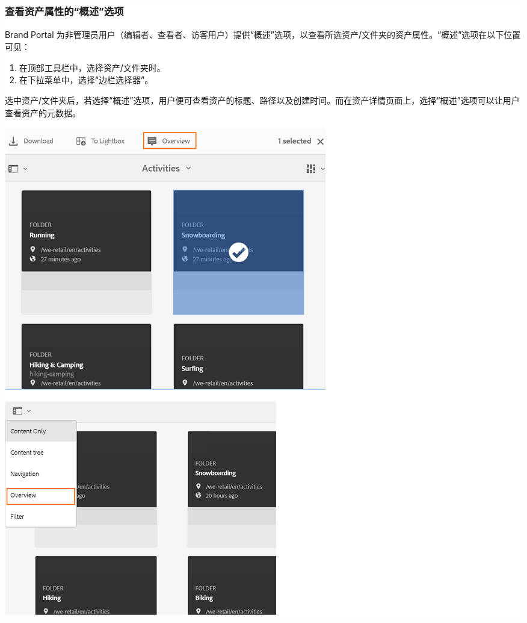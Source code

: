 ### 查看资产属性的“概述”选项

Brand Portal 为非管理员用户（编辑者、查看者、访客用户）提供“概述”选项，以查看所选资产/文件夹的资产属性。“概述”选项在以下位置可见：

1. 在顶部工具栏中，选择资产/文件夹时。
2. 在下拉菜单中，选择“边栏选择器”。

选中资产/文件夹后，若选择“概述”选项，用户便可查看资产的标题、路径以及创建时间。而在资产详情页面上，选择“概述”选项可以让用户查看资产的元数据。

![](assets/overview-option-2.png)

![](assets/overview-rail-selector-2.png)
